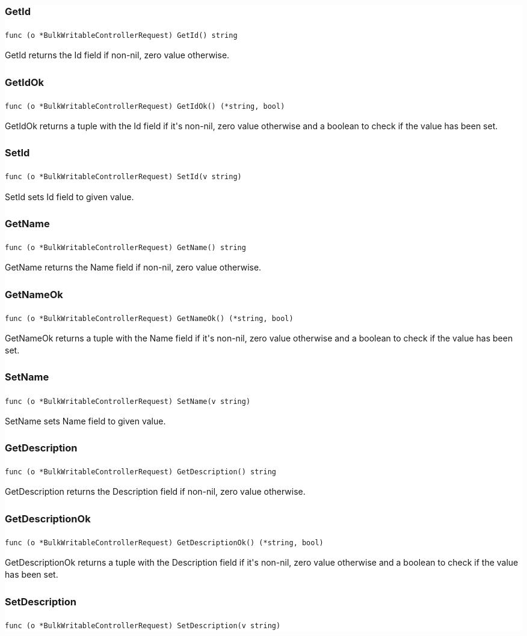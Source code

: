 ### GetId

`func (o *BulkWritableControllerRequest) GetId() string`

GetId returns the Id field if non-nil, zero value otherwise.

### GetIdOk

`func (o *BulkWritableControllerRequest) GetIdOk() (*string, bool)`

GetIdOk returns a tuple with the Id field if it's non-nil, zero value otherwise
and a boolean to check if the value has been set.

### SetId

`func (o *BulkWritableControllerRequest) SetId(v string)`

SetId sets Id field to given value.


### GetName

`func (o *BulkWritableControllerRequest) GetName() string`

GetName returns the Name field if non-nil, zero value otherwise.

### GetNameOk

`func (o *BulkWritableControllerRequest) GetNameOk() (*string, bool)`

GetNameOk returns a tuple with the Name field if it's non-nil, zero value otherwise
and a boolean to check if the value has been set.

### SetName

`func (o *BulkWritableControllerRequest) SetName(v string)`

SetName sets Name field to given value.


### GetDescription

`func (o *BulkWritableControllerRequest) GetDescription() string`

GetDescription returns the Description field if non-nil, zero value otherwise.

### GetDescriptionOk

`func (o *BulkWritableControllerRequest) GetDescriptionOk() (*string, bool)`

GetDescriptionOk returns a tuple with the Description field if it's non-nil, zero value otherwise
and a boolean to check if the value has been set.

### SetDescription

`func (o *BulkWritableControllerRequest) SetDescription(v string)`
